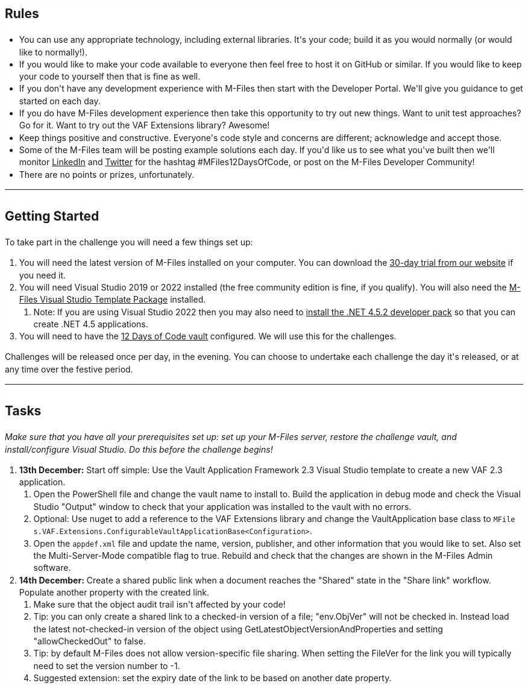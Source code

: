 
## Rules

* You can use any appropriate technology, including external libraries.  It's your code; build it as you would normally (or would like to normally!).
* If you would like to make your code available to everyone then feel free to host it on GitHub or similar.  If you would like to keep your code to yourself then that is fine as well.
* If you don't have any development experience with M-Files then start with the Developer Portal.  We'll give you guidance to get started on each day.
* If you do have M-Files development experience then take this opportunity to try out new things.  Want to unit test approaches?  Go for it.  Want to try out the VAF Extensions library? Awesome!
* Keep things positive and constructive.  Everyone's code style and concerns are different; acknowledge and accept those.
* Some of the M-Files team will be posting example solutions each day.  If you'd like us to see what you've built then we'll monitor <a href="https://www.linkedin.com/feed/hashtag/?keywords=MFiles12DaysOfCode">LinkedIn</a> and <a href="https://twitter.com/hashtag/MFiles12DaysOfCode">Twitter</a> for the hashtag #MFiles12DaysOfCode, or post on the M-Files Developer Community!
* There are no points or prizes, unfortunately.

---

## Getting Started

To take part in the challenge you will need a few things set up:

1. You will need the latest version of M-Files installed on your computer.  You can download the <a href="https://www.m-files.com/try-m-files/">30-day trial from our website</a> if you need it.
1. You will need Visual Studio 2019 or 2022 installed (the free community edition is fine, if you qualify).  You will also need the <a href="https://marketplace.visualstudio.com/items?itemName=M-Files.MFilesVisualStudioExtensions">M-Files Visual Studio Template Package</a> installed.
    1. Note: If you are using Visual Studio 2022 then you may also need to <a href="https://dotnet.microsoft.com/download/dotnet-framework/net452">install the .NET 4.5.2 developer pack</a> so that you can create .NET 4.5 applications.
1. You will need to have the <a href="vault-backup">12 Days of Code vault</a> configured.  We will use this for the challenges.

Challenges will be released once per day, in the evening.  You can choose to undertake each challenge the day it's released, or at any time over the festive period.

---

## Tasks

*Make sure that you have all your prerequisites set up: set up your M-Files server, restore the challenge vault, and install/configure Visual Studio.  Do this before the challenge begins!*

1. **13th December:** Start off simple: Use the Vault Application Framework 2.3 Visual Studio template to create a new VAF 2.3 application.
    1. Open the PowerShell file and change the vault name to install to.  Build the application in debug mode and check the Visual Studio "Output" window to check that your application was installed to the vault with no errors.
    1.	Optional: Use nuget to add a reference to the VAF Extensions library and change the VaultApplication base class to `MFiles.VAF.Extensions.ConfigurableVaultApplicationBase<Configuration>`. 
    1.	Open the `appdef.xml` file and update the name, version, publisher, and other information that you would like to set.  Also set the Multi-Server-Mode compatible flag to true.  Rebuild and check that the changes are shown in the M-Files Admin software.
1. **14th December:** Create a shared public link when a document reaches the "Shared" state in the "Share link" workflow. Populate another property with the created link.
    1. Make sure that the object audit trail isn't affected by your code!
    1. Tip: you can only create a shared link to a checked-in version of a file; "env.ObjVer" will not be checked in.  Instead load the latest not-checked-in version of the object using GetLatestObjectVersionAndProperties and setting "allowCheckedOut" to false.
    1. Tip: by default M-Files does not allow version-specific file sharing.  When setting the FileVer for the link you will typically need to set the version number to -1.
    1. Suggested extension: set the expiry date of the link to be based on another date property.